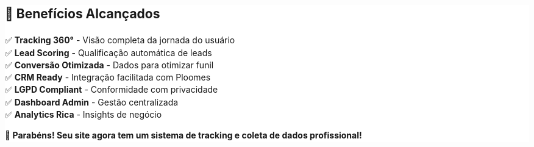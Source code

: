 
## 🎯 Benefícios Alcançados

✅ **Tracking 360°** - Visão completa da jornada do usuário  
✅ **Lead Scoring** - Qualificação automática de leads  
✅ **Conversão Otimizada** - Dados para otimizar funil  
✅ **CRM Ready** - Integração facilitada com Ploomes  
✅ **LGPD Compliant** - Conformidade com privacidade  
✅ **Dashboard Admin** - Gestão centralizada  
✅ **Analytics Rica** - Insights de negócio  

**🎊 Parabéns! Seu site agora tem um sistema de tracking e coleta de dados profissional!**
